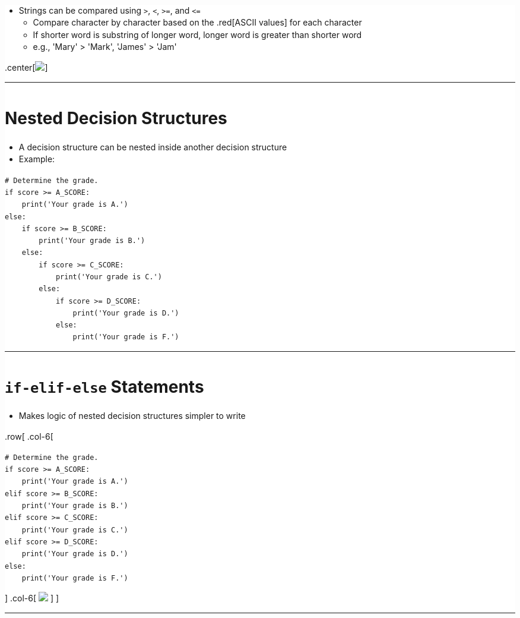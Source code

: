 * Strings can be compared using `>`, `<`, `>=`, and `<=`
   * Compare character by character based on the .red[ASCII values] for each character
   * If shorter word is substring of longer word, longer word is greater than shorter word  
   * e.g., 'Mary' > 'Mark', 'James' > 'Jam'
    
.center[<img src="https://user-images.githubusercontent.com/39995503/91688593-44823c00-eb9d-11ea-8b8a-c6737862790b.png" width=150>]

---
# Nested Decision Structures

* A decision structure can be nested inside another decision structure
* Example: 


```python3
# Determine the grade.
if score >= A_SCORE:
    print('Your grade is A.')
else:
    if score >= B_SCORE:
        print('Your grade is B.')
    else:
        if score >= C_SCORE:
            print('Your grade is C.')
        else:
            if score >= D_SCORE:
                print('Your grade is D.')
            else:
                print('Your grade is F.')
```

---

# `if-elif-else` Statements
* Makes logic of nested decision structures simpler to write

.row[
.col-6[
```python3
# Determine the grade.
if score >= A_SCORE:
    print('Your grade is A.')
elif score >= B_SCORE:
    print('Your grade is B.')
elif score >= C_SCORE:
    print('Your grade is C.')
elif score >= D_SCORE:
    print('Your grade is D.')
else:
    print('Your grade is F.')
```
]
.col-6[
<img src="https://user-images.githubusercontent.com/39995503/91690596-36ceb580-eba1-11ea-8454-7a5da152331b.png" width=400>
]
]

---